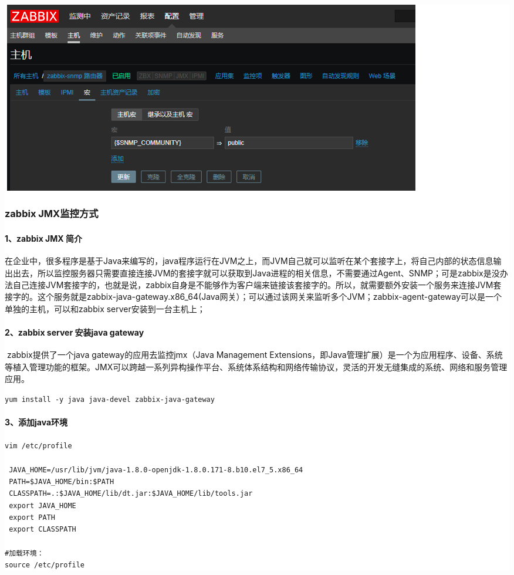 ​     ![image.png](详解zabbix的监控方式/23.png)

   

   

### zabbix JMX监控方式

####     1、zabbix JMX 简介

​        在企业中，很多程序是基于Java来编写的，java程序运行在JVM之上，而JVM自己就可以监听在某个套接字上，将自己内部的状态信息输出出去，所以监控服务器只需要直接连接JVM的套接字就可以获取到Java进程的相关信息，不需要通过Agent、SNMP；可是zabbix是没办法自己连接JVM套接字的，也就是说，zabbix自身是不能够作为客户端来链接该套接字的。所以，就需要额外安装一个服务来连接JVM套接字的。这个服务就是zabbix-java-gateway.x86_64(Java网关）；可以通过该网关来监听多个JVM；zabbix-agent-gateway可以是一个单独的主机，可以和zabbix server安装到一台主机上；



####     2、zabbix server 安装java gateway

​        zabbix提供了一个java gateway的应用去监控jmx（Java Management Extensions，即Java管理扩展）是一个为应用程序、设备、系统等植入管理功能的框架。JMX可以跨越一系列异构操作平台、系统体系结构和网络传输协议，灵活的开发无缝集成的系统、网络和服务管理应用。

```shell
yum install -y java java-devel zabbix-java-gateway
```

####     3、添加java环境

```shell
vim /etc/profile

​ JAVA_HOME=/usr/lib/jvm/java-1.8.0-openjdk-1.8.0.171-8.b10.el7_5.x86_64
​ PATH=$JAVA_HOME/bin:$PATH
​ CLASSPATH=.:$JAVA_HOME/lib/dt.jar:$JAVA_HOME/lib/tools.jar
​ export JAVA_HOME
​ export PATH
​ export CLASSPATH

#加载环境：
source /etc/profile
```
